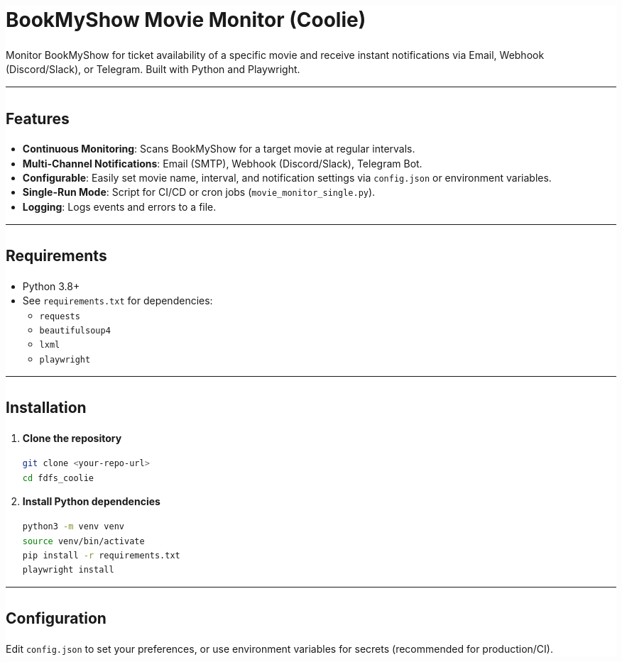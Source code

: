 # BookMyShow Movie Monitor (Coolie)

Monitor BookMyShow for ticket availability of a specific movie and receive instant notifications via Email, Webhook (Discord/Slack), or Telegram. Built with Python and Playwright.

---

## Features

- **Continuous Monitoring**: Scans BookMyShow for a target movie at regular intervals.
- **Multi-Channel Notifications**: Email (SMTP), Webhook (Discord/Slack), Telegram Bot.
- **Configurable**: Easily set movie name, interval, and notification settings via `config.json` or environment variables.
- **Single-Run Mode**: Script for CI/CD or cron jobs (`movie_monitor_single.py`).
- **Logging**: Logs events and errors to a file.

---

## Requirements

- Python 3.8+
- See `requirements.txt` for dependencies:
  - `requests`
  - `beautifulsoup4`
  - `lxml`
  - `playwright`

---

## Installation

1. **Clone the repository**
    ```bash
    git clone <your-repo-url>
    cd fdfs_coolie
    ```

2. **Install Python dependencies**
    ```bash
    python3 -m venv venv
    source venv/bin/activate
    pip install -r requirements.txt
    playwright install
    ```

---

## Configuration

Edit `config.json` to set your preferences, or use environment variables for secrets (recommended for production/CI).
